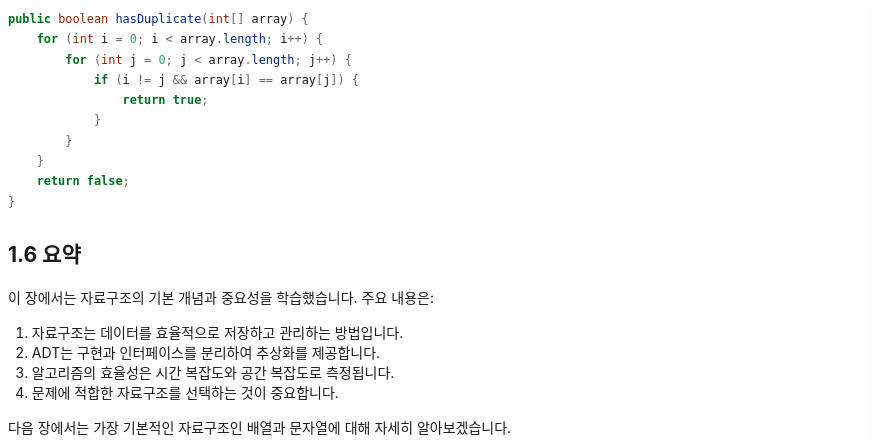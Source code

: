 ```java
public boolean hasDuplicate(int[] array) {
    for (int i = 0; i < array.length; i++) {
        for (int j = 0; j < array.length; j++) {
            if (i != j && array[i] == array[j]) {
                return true;
            }
        }
    }
    return false;
}
```

## 1.6 요약

이 장에서는 자료구조의 기본 개념과 중요성을 학습했습니다. 주요 내용은:

1. 자료구조는 데이터를 효율적으로 저장하고 관리하는 방법입니다.
2. ADT는 구현과 인터페이스를 분리하여 추상화를 제공합니다.
3. 알고리즘의 효율성은 시간 복잡도와 공간 복잡도로 측정됩니다.
4. 문제에 적합한 자료구조를 선택하는 것이 중요합니다.

다음 장에서는 가장 기본적인 자료구조인 배열과 문자열에 대해 자세히 알아보겠습니다.